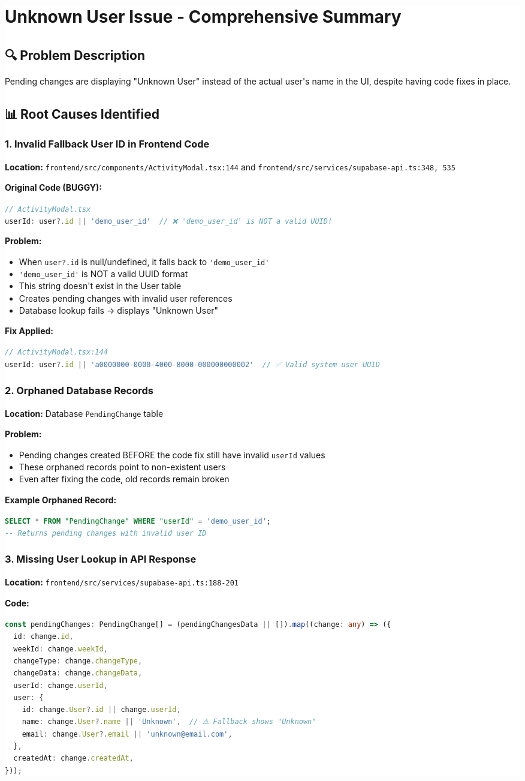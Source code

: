 # Unknown User Issue - Comprehensive Summary

## 🔍 Problem Description
Pending changes are displaying "Unknown User" instead of the actual user's name in the UI, despite having code fixes in place.

## 📊 Root Causes Identified

### 1. **Invalid Fallback User ID in Frontend Code**
**Location:** `frontend/src/components/ActivityModal.tsx:144` and `frontend/src/services/supabase-api.ts:348, 535`

**Original Code (BUGGY):**
```typescript
// ActivityModal.tsx
userId: user?.id || 'demo_user_id'  // ❌ 'demo_user_id' is NOT a valid UUID!
```

**Problem:**
- When `user?.id` is null/undefined, it falls back to `'demo_user_id'`
- `'demo_user_id'` is NOT a valid UUID format
- This string doesn't exist in the User table
- Creates pending changes with invalid user references
- Database lookup fails → displays "Unknown User"

**Fix Applied:**
```typescript
// ActivityModal.tsx:144
userId: user?.id || 'a0000000-0000-4000-8000-000000000002'  // ✅ Valid system user UUID
```

### 2. **Orphaned Database Records**
**Location:** Database `PendingChange` table

**Problem:**
- Pending changes created BEFORE the code fix still have invalid `userId` values
- These orphaned records point to non-existent users
- Even after fixing the code, old records remain broken

**Example Orphaned Record:**
```sql
SELECT * FROM "PendingChange" WHERE "userId" = 'demo_user_id';
-- Returns pending changes with invalid user ID
```

### 3. **Missing User Lookup in API Response**
**Location:** `frontend/src/services/supabase-api.ts:188-201`

**Code:**
```typescript
const pendingChanges: PendingChange[] = (pendingChangesData || []).map((change: any) => ({
  id: change.id,
  weekId: change.weekId,
  changeType: change.changeType,
  changeData: change.changeData,
  userId: change.userId,
  user: {
    id: change.User?.id || change.userId,
    name: change.User?.name || 'Unknown',  // ⚠️ Fallback shows "Unknown"
    email: change.User?.email || 'unknown@email.com',
  },
  createdAt: change.createdAt,
}));
```
